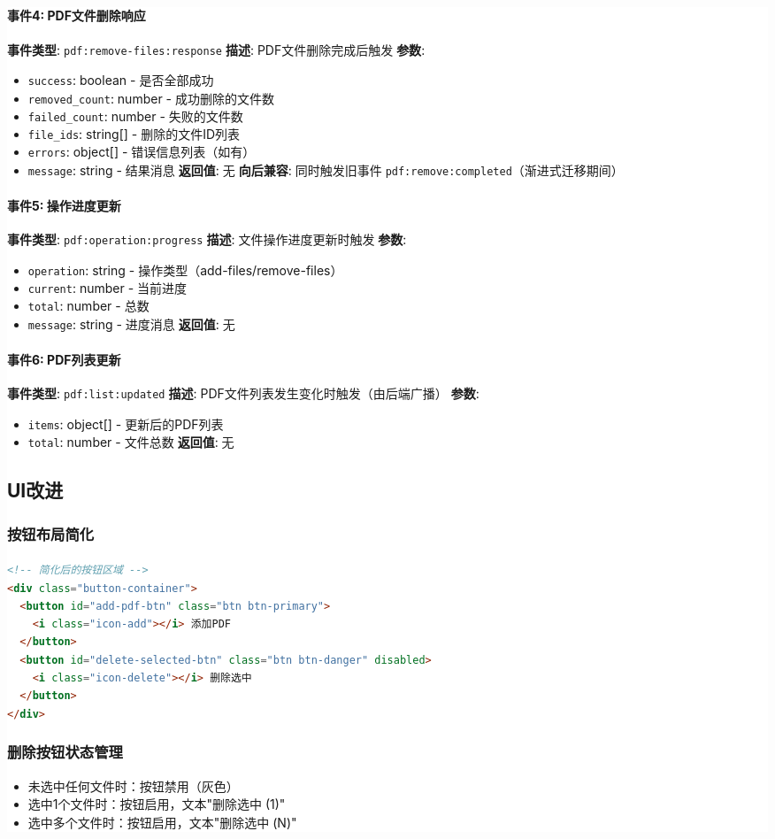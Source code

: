 #### 事件4: PDF文件删除响应
**事件类型**: `pdf:remove-files:response`
**描述**: PDF文件删除完成后触发
**参数**:
- `success`: boolean - 是否全部成功
- `removed_count`: number - 成功删除的文件数
- `failed_count`: number - 失败的文件数
- `file_ids`: string[] - 删除的文件ID列表
- `errors`: object[] - 错误信息列表（如有）
- `message`: string - 结果消息
**返回值**: 无
**向后兼容**: 同时触发旧事件 `pdf:remove:completed`（渐进式迁移期间）

#### 事件5: 操作进度更新
**事件类型**: `pdf:operation:progress`
**描述**: 文件操作进度更新时触发
**参数**:
- `operation`: string - 操作类型（add-files/remove-files）
- `current`: number - 当前进度
- `total`: number - 总数
- `message`: string - 进度消息
**返回值**: 无

#### 事件6: PDF列表更新
**事件类型**: `pdf:list:updated`
**描述**: PDF文件列表发生变化时触发（由后端广播）
**参数**:
- `items`: object[] - 更新后的PDF列表
- `total`: number - 文件总数
**返回值**: 无

## UI改进

### 按钮布局简化
```html
<!-- 简化后的按钮区域 -->
<div class="button-container">
  <button id="add-pdf-btn" class="btn btn-primary">
    <i class="icon-add"></i> 添加PDF
  </button>
  <button id="delete-selected-btn" class="btn btn-danger" disabled>
    <i class="icon-delete"></i> 删除选中
  </button>
</div>
```

### 删除按钮状态管理
- 未选中任何文件时：按钮禁用（灰色）
- 选中1个文件时：按钮启用，文本"删除选中 (1)"
- 选中多个文件时：按钮启用，文本"删除选中 (N)"
